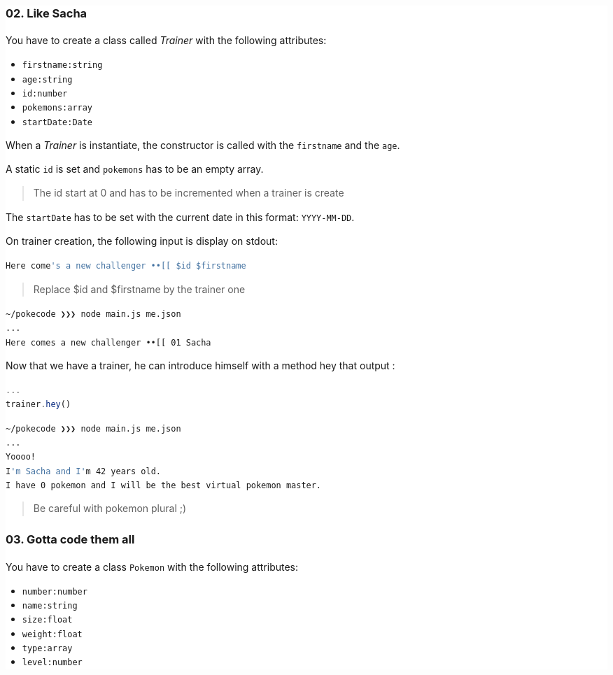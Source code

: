 ### 02. Like Sacha

You have to create a class called *Trainer* with the following attributes:
- `firstname:string`
- `age:string`
- `id:number`
- `pokemons:array`
- `startDate:Date`

When a *Trainer* is instantiate, the constructor is called with the `firstname` and the `age`. 

A static `id` is set and `pokemons` has to be an empty array. 

> The id start at 0 and has to be incremented when a trainer is create

The `startDate` has to be set with the current date in this format: `YYYY-MM-DD`. 

On trainer creation, the following input is display on stdout:

```sh
Here come's a new challenger ••[[ $id $firstname
```

> Replace $id and $firstname by the trainer one

```sh
~/pokecode ❯❯❯ node main.js me.json
...
Here comes a new challenger ••[[ 01 Sacha
```

Now that we have a trainer, he can introduce himself with a method hey that output :

```js
...
trainer.hey()
```

```sh
~/pokecode ❯❯❯ node main.js me.json
...
Yoooo!
I'm Sacha and I'm 42 years old.
I have 0 pokemon and I will be the best virtual pokemon master. 
```

> Be careful with pokemon plural ;)

### 03. Gotta code them all

You have to create a class `Pokemon` with the following attributes:
- `number:number`
- `name:string`
- `size:float`
- `weight:float`
- `type:array`
- `level:number`
